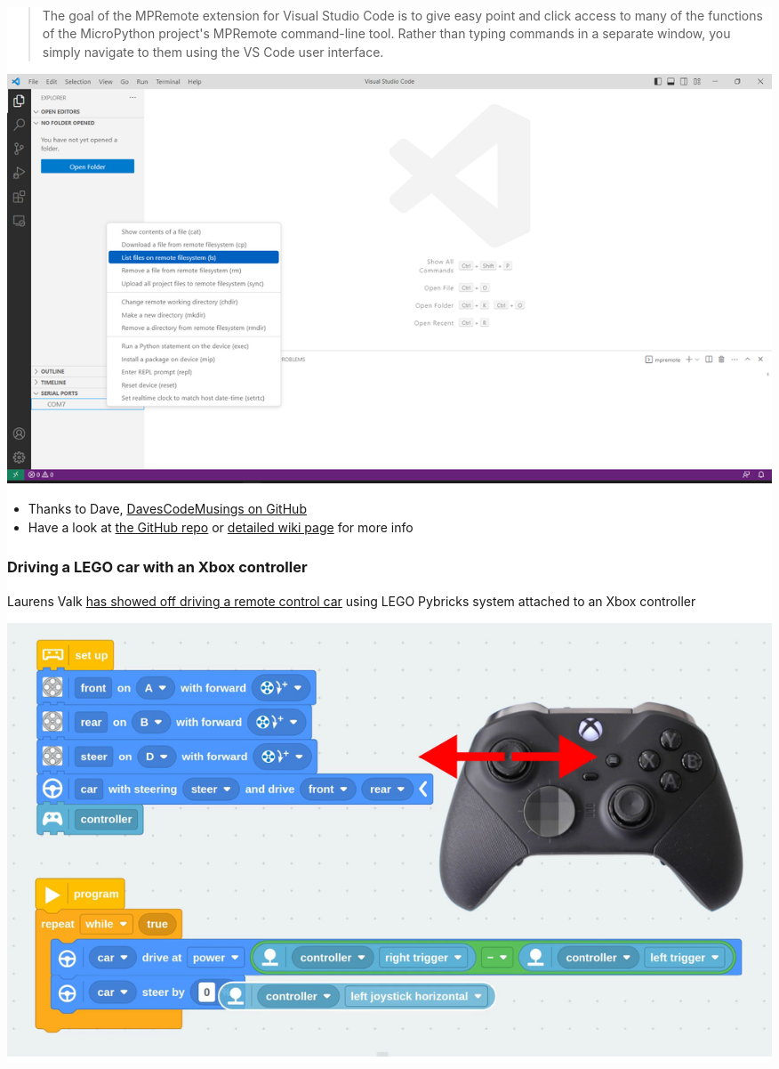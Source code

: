 > The goal of the MPRemote extension for Visual Studio Code is to give easy point and click access to many of the functions of the MicroPython project's MPRemote command-line tool. Rather than typing commands in a separate window, you simply navigate to them using the VS Code user interface.

![2024-02-28_meetup_mpremote-vscode.png](../images/2024-02-28_meetup_mpremote-vscode.png)

* Thanks to Dave, [DavesCodeMusings on GitHub](https://github.com/DavesCodeMusings)
* Have a look at [the GitHub repo](https://github.com/DavesCodeMusings/mpremote-vscode) or [detailed wiki page](https://github.com/DavesCodeMusings/mpremote-vscode/wiki) for more info

### Driving a LEGO car with an Xbox controller

Laurens Valk [has showed off driving a remote control car](https://fosstodon.org/@laurensvalk/111951571623325379) using LEGO Pybricks system attached to an Xbox controller

![2024-02-28_meetup_lego-xbox-pybricks.jpg](../images/2024-02-28_meetup_lego-xbox-pybricks.jpg)
